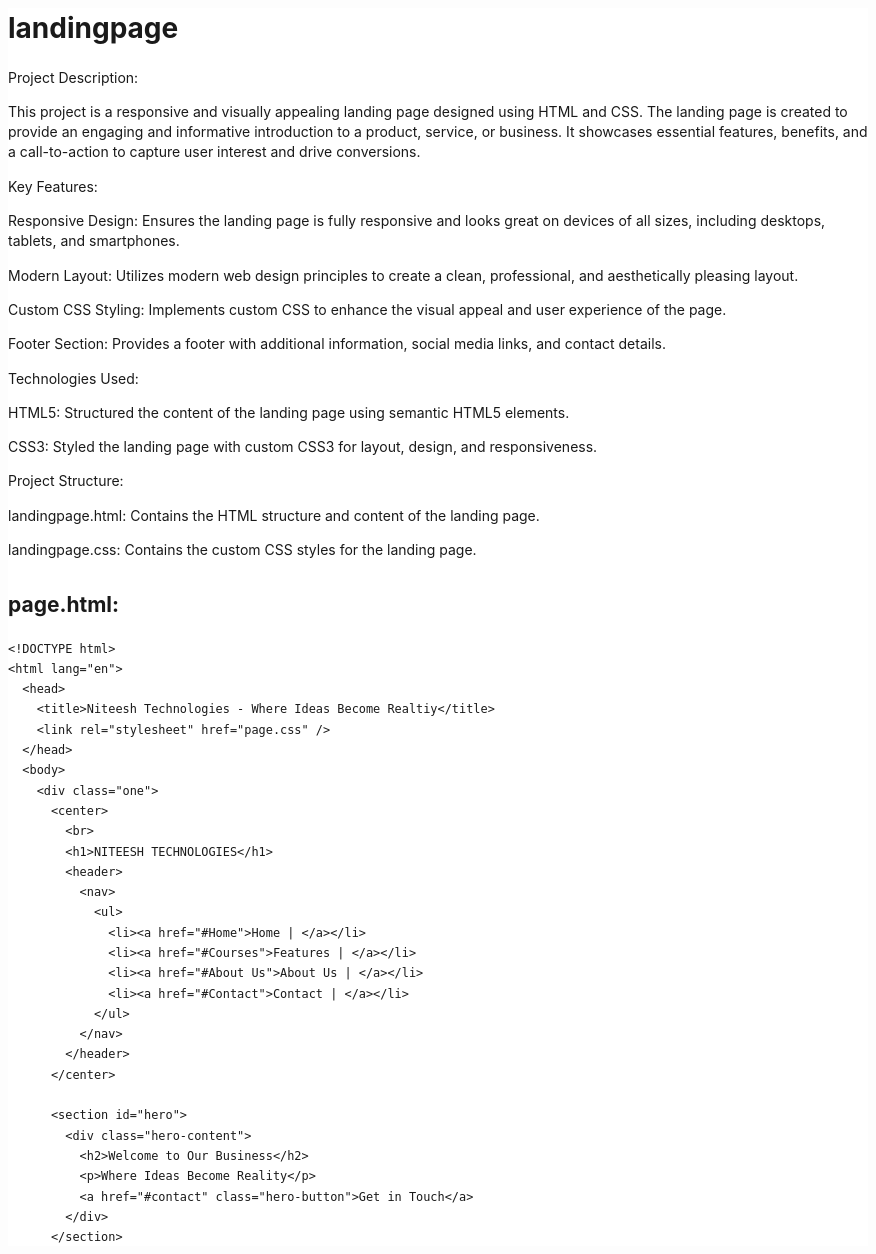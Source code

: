 # landingpage

Project Description:

This project is a responsive and visually appealing landing page designed using HTML and CSS. The landing page is created to provide an engaging and informative introduction to a product, service, or business. It showcases essential features, benefits, and a call-to-action to capture user interest and drive conversions.

Key Features:

Responsive Design: Ensures the landing page is fully responsive and looks great on devices of all sizes, including desktops, tablets, and smartphones.

Modern Layout: Utilizes modern web design principles to create a clean, professional, and aesthetically pleasing layout.

Custom CSS Styling: Implements custom CSS to enhance the visual appeal and user experience of the page.

Footer Section: Provides a footer with additional information, social media links, and contact details.

Technologies Used:

HTML5: Structured the content of the landing page using semantic HTML5 elements.

CSS3: Styled the landing page with custom CSS3 for layout, design, and responsiveness.

Project Structure:

landingpage.html: Contains the HTML structure and content of the landing page.

landingpage.css: Contains the custom CSS styles for the landing page.

## page.html:

```
<!DOCTYPE html>
<html lang="en">
  <head>
    <title>Niteesh Technologies - Where Ideas Become Realtiy</title>
    <link rel="stylesheet" href="page.css" />
  </head>
  <body>
    <div class="one">
      <center>
        <br>
        <h1>NITEESH TECHNOLOGIES</h1>
        <header>
          <nav>
            <ul>
              <li><a href="#Home">Home | </a></li>
              <li><a href="#Courses">Features | </a></li>
              <li><a href="#About Us">About Us | </a></li>
              <li><a href="#Contact">Contact | </a></li>
            </ul>
          </nav>
        </header>
      </center>

      <section id="hero">
        <div class="hero-content">
          <h2>Welcome to Our Business</h2>
          <p>Where Ideas Become Reality</p>
          <a href="#contact" class="hero-button">Get in Touch</a>
        </div>
      </section>
```